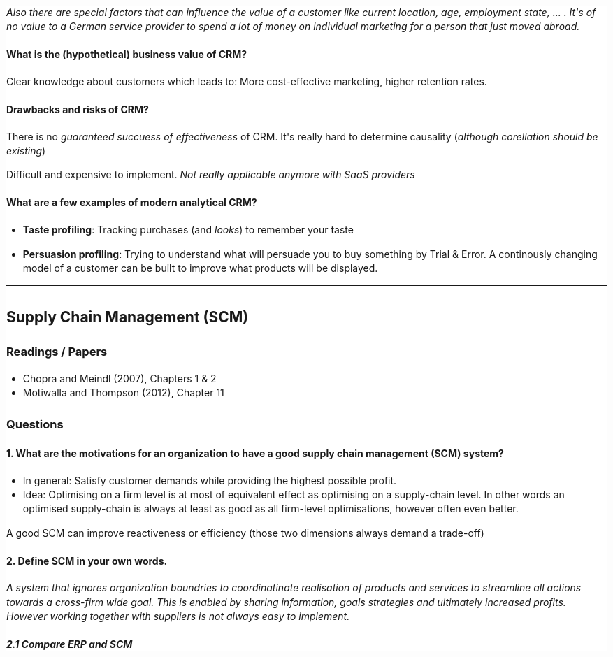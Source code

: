 *Also there are special factors that can influence the value of a customer like current location, age, employment state, ... . It's of no value to a German service provider to spend a lot of money on individual marketing for a person that just moved abroad.*

#### What is the (hypothetical) business value of CRM?

Clear knowledge about customers which leads to: More cost-effective marketing, higher retention rates.

#### Drawbacks and risks of CRM?

There is no *guaranteed succuess of effectiveness* of CRM. It's really hard to determine causality (*although corellation should be existing*)

<del>Difficult and expensive to implement.</del>
*Not really applicable anymore with SaaS providers*

#### What are a few examples of modern analytical CRM?

* **Taste profiling**: Tracking purchases (and *looks*) to remember your taste

* **Persuasion profiling**: Trying to understand what will persuade you to buy something by Trial & Error. A continously changing model of a customer can be built to improve what products will be displayed.

----


## Supply Chain Management (SCM)

### Readings / Papers
* Chopra and Meindl (2007), Chapters 1 & 2
* Motiwalla and Thompson (2012), Chapter 11

### Questions

#### 1. What are the motivations for an organization to have a good supply chain management (SCM) system?

* In general: Satisfy customer demands while providing the highest possible profit. 
* Idea: Optimising on a firm level is at most of equivalent effect as optimising on a supply-chain level. In other words an optimised supply-chain is always at least as good as all firm-level optimisations, however often even better. 

A good SCM can improve reactiveness or efficiency (those two dimensions always demand a trade-off)

#### 2. Define SCM in your own words.

*A system that ignores organization boundries to coordinatinate realisation of products and services to streamline all actions towards a cross-firm wide goal. This is enabled by sharing information, goals strategies and ultimately increased profits. However working together with suppliers is not always easy to implement.*

##### 2.1 Compare ERP and SCM
